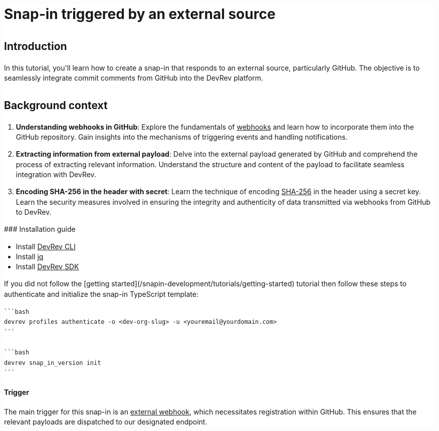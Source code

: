 # Snap-in triggered by an external source

## Introduction

In this tutorial, you'll learn how to create a snap-in that responds to an external
source, particularly GitHub. The objective is to seamlessly integrate commit
comments from GitHub into the DevRev platform.

## Background context

1. **Understanding webhooks in GitHub**: Explore the fundamentals of
   [webhooks](/guides/webhooks) and learn how
   to incorporate them into the GitHub repository. Gain insights into the
   mechanisms of triggering events and handling notifications.

2. **Extracting information from external payload**: Delve into the external
   payload generated by GitHub and comprehend the process of extracting relevant
   information. Understand the structure and content of the payload to
   facilitate seamless integration with DevRev.

3. **Encoding SHA-256 in the header with secret**: Learn the technique of
   encoding [SHA-256](https://en.wikipedia.org/wiki/SHA-2) in the header using a
   secret key. Learn the security measures involved in ensuring the integrity
   and authenticity of data transmitted via webhooks from GitHub to DevRev.

<Steps>
  ### Installation guide

  * Install [DevRev CLI](/snapin-development/references/cli-install)
  * Install [jq](https://stedolan.github.io/jq)
  * Install [DevRev SDK](https://www.npmjs.com/package/@devrev/typescript-sdk?activeTab=readme)

  <Callout intent="info">
    If you did not follow the [getting started](/snapin-development/tutorials/getting-started) tutorial then follow these steps to authenticate and initialize the snap-in TypeScript template:

    ```bash
    devrev profiles authenticate -o <dev-org-slug> -u <youremail@yourdomain.com>
    ```

    ```bash
    devrev snap_in_version init
    ```
  </Callout>

  #### Trigger

  The main trigger for this snap-in is an
  [external webhook](/snapin-development/references/event-sources), which necessitates
  registration within GitHub. This ensures that the relevant payloads are
  dispatched to our designated endpoint.

